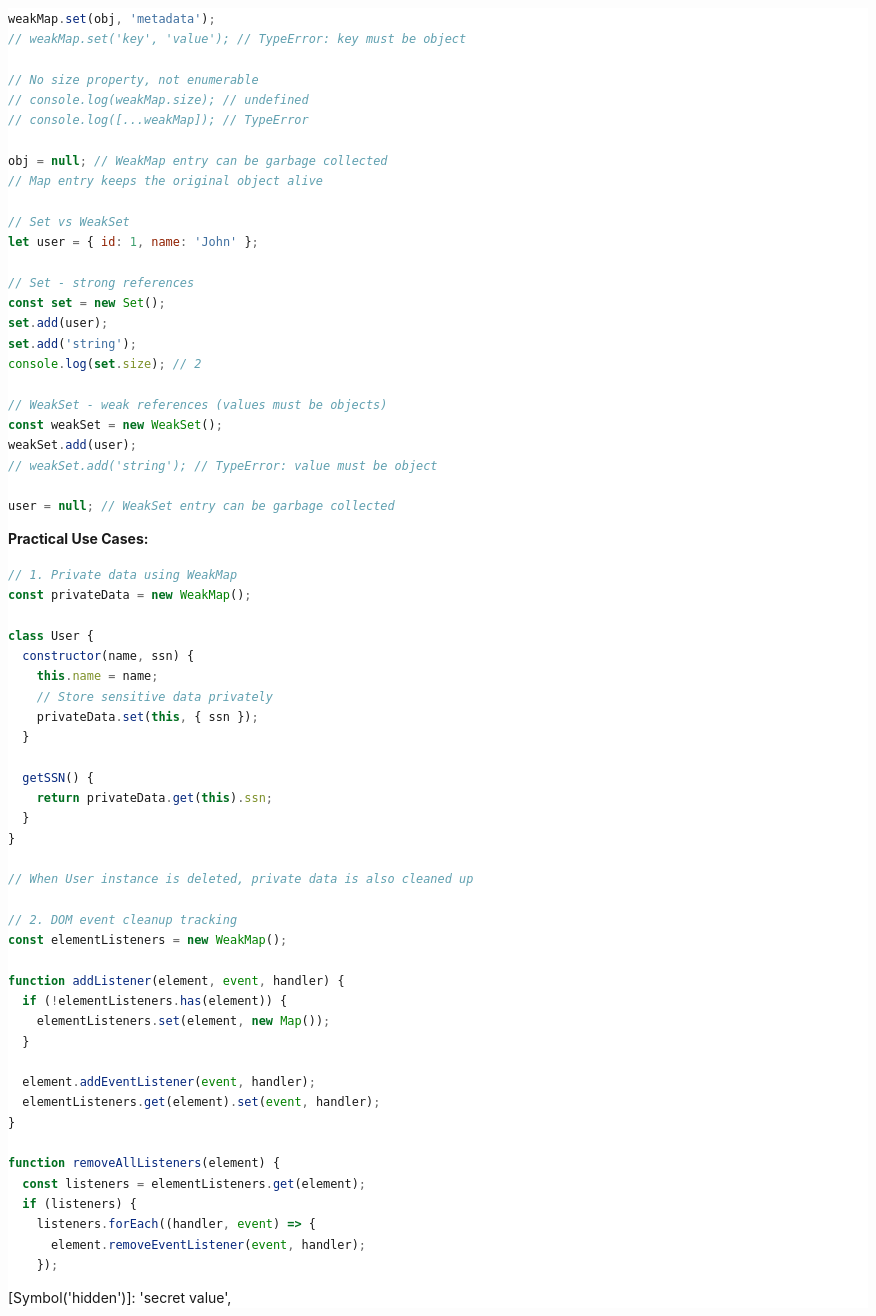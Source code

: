 ```javascript
weakMap.set(obj, 'metadata');
// weakMap.set('key', 'value'); // TypeError: key must be object

// No size property, not enumerable
// console.log(weakMap.size); // undefined
// console.log([...weakMap]); // TypeError

obj = null; // WeakMap entry can be garbage collected
// Map entry keeps the original object alive

// Set vs WeakSet
let user = { id: 1, name: 'John' };

// Set - strong references
const set = new Set();
set.add(user);
set.add('string');
console.log(set.size); // 2

// WeakSet - weak references (values must be objects)
const weakSet = new WeakSet();
weakSet.add(user);
// weakSet.add('string'); // TypeError: value must be object

user = null; // WeakSet entry can be garbage collected
```

**Practical Use Cases:**
```javascript
// 1. Private data using WeakMap
const privateData = new WeakMap();

class User {
  constructor(name, ssn) {
    this.name = name;
    // Store sensitive data privately
    privateData.set(this, { ssn });
  }
  
  getSSN() {
    return privateData.get(this).ssn;
  }
}

// When User instance is deleted, private data is also cleaned up

// 2. DOM event cleanup tracking
const elementListeners = new WeakMap();

function addListener(element, event, handler) {
  if (!elementListeners.has(element)) {
    elementListeners.set(element, new Map());
  }
  
  element.addEventListener(event, handler);
  elementListeners.get(element).set(event, handler);
}

function removeAllListeners(element) {
  const listeners = elementListeners.get(element);
  if (listeners) {
    listeners.forEach((handler, event) => {
      element.removeEventListener(event, handler);
    });
```

  [Symbol('hidden')]: 'secret value',